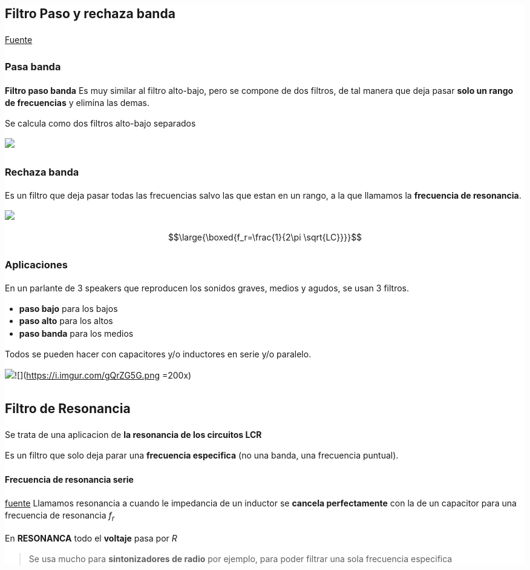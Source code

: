 ## Filtro Paso y rechaza banda
[Fuente](https://www.youtube.com/watch?v=4LhDcDaefzo&list=PLb_ph_WdlLDny2cGloFSxyRgO8B733jeo&index=48)


### Pasa banda
**Filtro paso banda**
Es muy similar al filtro alto-bajo, pero se compone de dos filtros, de tal manera que deja pasar **solo un rango de frecuencias** y elimina las demas.

Se calcula como dos filtros alto-bajo separados 

![](https://i.imgur.com/tcByJuD.png)

### Rechaza banda

Es un filtro que deja pasar todas las frecuencias salvo las que estan en un rango, a la que llamamos la **frecuencia de resonancia**.


![](https://i.imgur.com/tIXxpWz.png)




$$\large{\boxed{f_r=\frac{1}{2\pi \sqrt{LC}}}}$$

### Aplicaciones
En un parlante de 3 speakers que reproducen los sonidos graves, medios y agudos, se usan 3 filtros. 
* **paso bajo** para los bajos
* **paso alto** para los altos
* **paso banda** para los medios

Todos se pueden hacer con capacitores y/o inductores en serie y/o paralelo.

![](https://i.imgur.com/d7MkbVD.png)![](https://i.imgur.com/gQrZG5G.png =200x)
## Filtro de  Resonancia

Se trata de una aplicacion de **la resonancia de los circuitos LCR**

Es un filtro que solo deja parar una **frecuencia especifica** (no una banda, una frecuencia puntual).

#### Frecuencia de resonancia serie
[fuente](https://www.youtube.com/watch?v=KxDOmMMo6so&list=PLb_ph_WdlLDny2cGloFSxyRgO8B733jeo&index=49)
Llamamos resonancia a cuando le impedancia de un inductor se **cancela perfectamente** con la de un capacitor para una frecuencia de resonancia $f_r$ 

En **RESONANCA** todo el **voltaje** pasa por $R$

>Se usa mucho para **sintonizadores de radio** por ejemplo, para poder filtrar una sola frecuencia especifica

